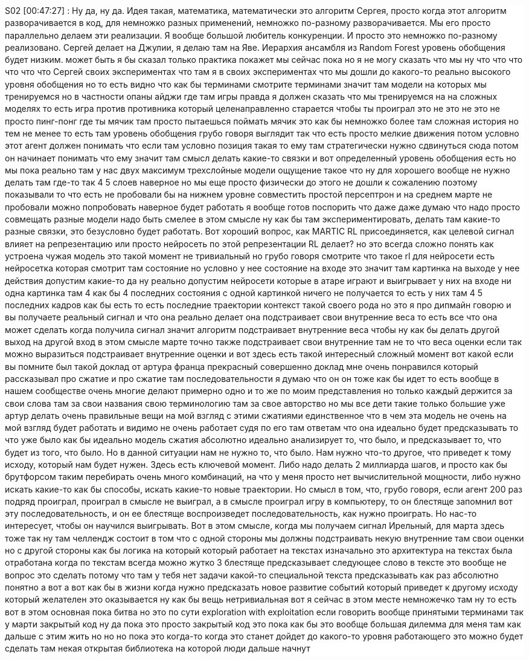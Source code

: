 S02 [00:47:27]  : Ну да, ну да. Идея такая, математика, математически это алгоритм Сергея, просто когда этот алгоритм разворачивается в код, для немножко разных применений, немножко по-разному разворачивается. Мы его просто параллельно делаем эти реализации. Я вообще большой любитель конкуренции. И просто это немножко по-разному реализовано. Сергей делает на Джулии, я делаю там на Яве. Иерархия ансамбля из Random Forest уровень обобщения будет низким. может быть я бы сказал только практика покажет мы сейчас пока но я не могу сказать что мы ну что что что что что что Сергей своих экспериментах что там я в своих экспериментах что мы дошли до какого-то реально высокого уровня обобщения но то есть видно что как бы терминами смотрите терминами значит там модели на которых мы тренируемся но в частности опаны айджи где там игры правда я должен сказать что мы тренируемся на на сложных моделях то есть игра против противника который целенаправленно старается чтобы ты проиграл это не это не это не просто пинг-понг где ты мячик там просто пытаешься поймать мячик это как бы немножко более там сложная история но тем не менее то есть там уровень обобщения грубо говоря выглядит так что есть просто мелкие движения потом условно этот агент должен понимать что если там условно позиция такая то ему там стратегически нужно сдвинуться сюда потом он начинает понимать что ему значит там смысл делать какие-то связки и вот определенный уровень обобщения есть но мы пока реально там у нас двух максимум трехслойные модели ощущение такое что ну для хорошего вообще не нужно делать там где-то так 4 5 слоев наверное но мы еще просто физически до этого не дошли к сожалению поэтому показывали то что есть не пробовали бы на нижнем уровне совместить простой персептрон и на среднем марте не пробовали можно попробовать наверное будет работать я вообще готов поспорить что даже даже думаю что надо просто совмещать разные модели надо быть смелее в этом смысле ну как бы там экспериментировать, делать там какие-то разные связки, это безусловно будет работать. Вот хороший вопрос, как MARTIC RL присоединяется, как целевой сигнал влияет на репрезентацию или просто нейросеть по этой репрезентации RL делает? но это всегда сложно понять как устроена чужая модель это такой момент не тривиальный но грубо говоря смотрите что такое rl для нейросети есть нейросетка которая смотрит там состояние но условно у нее состояние на входе это значит там картинка на выходе у нее действия допустим какие-то да ну реально допустим нейросети которые в атаре играют и выигрывает у них на входе ни одна картинка там 4 как бы 4 последних состояния с одной картинкой ничего не получается то есть у них там 4 5 последних кадров как бы есть то есть последние траектории контекст такой своего рода но это я про дипмайн говорю и вы получаете реальный сигнал и что она реально делает она подстраивает свои внутренние веса то есть все что она может сделать когда получила сигнал значит алгоритм подстраивает внутренние веса чтобы ну как бы делать другой выход на другой вход в этом смысле марте точно также подстраивает свои внутренние там не то что веса оценки если так можно выразиться подстраивает внутренние оценки и вот здесь есть такой интересный сложный момент вот какой если вы помните был такой доклад от артура франца прекрасный совершенно доклад мне очень понравился который рассказывал про сжатие и про сжатие там последовательности я думаю что он он тоже как бы идет то есть вообще в нашем сообществе очень многие делают примерно одно и то же по моим представления но только каждый держится за свои слова там за свои названия свою терминологию там за свое авторство но мы все дети такие только большие уже артур делать очень правильные вещи на мой взгляд с этими сжатиями единственное что в чем эта модель не очень на мой взгляд будет работать и видимо не очень работает судя по его там ответам что она идеально будет предсказывать то что уже было как бы идеально модель сжатия абсолютно идеально анализирует то, что было, и предсказывает то, что будет из того, что было. Но в данной ситуации нам не нужно то, что было. Нам нужно что-то другое, что приведет к тому исходу, который нам будет нужен. Здесь есть ключевой момент. Либо надо делать 2 миллиарда шагов, и просто как бы брутфорсом таким перебирать очень много комбинаций, на что у меня просто нет вычислительной мощности, либо нужно искать какие-то как бы способы, искать какие-то новые траектории. Но смысл в том, что, грубо говоря, если агент 200 раз подряд проиграл, проиграл в смысле не выиграл, а в смысле проиграл игру в компьютеру, то он блестяще запомнил вот эту последовательность, и он ее блестяще воспроизведет последовательность, как нужно проиграть. Но нас-то интересует, чтобы он научился выигрывать. Вот в этом смысле, когда мы получаем сигнал Ирельный, для марта здесь тоже так ну там челлендж состоит в том что с одной стороны мы должны подстраивать некую внутренние там свои оценки но с другой стороны как бы логика на который который работает на текстах изначально это архитектура на текстах была отработана когда по текстам всегда можно жутко 3 блестяще предсказывает следующее слово в тексте это вообще не вопрос это сделать потому что там у тебя нет задачи какой-то специальной текста предсказывать как раз абсолютно понятно а вот а вот как бы в жизни когда нужно предсказать новое развитие событий который приведет к другому исходу который желателен это оказывается ну как бы вещь нетривиальная вот я сейчас в этом месте немножечко там ну то есть вот в этом основная пока битва но это по сути exploration with exploitation если говорить вообще принятыми терминами так у марти закрытый код ну да пока это просто закрытый код это пока как бы это вообще большая дилемма для меня там как дальше с этим жить но но но пока это когда-то когда это станет дойдет до какого-то уровня работающего это можно будет сделать там некая открытая библиотека на которой люди дальше начнут